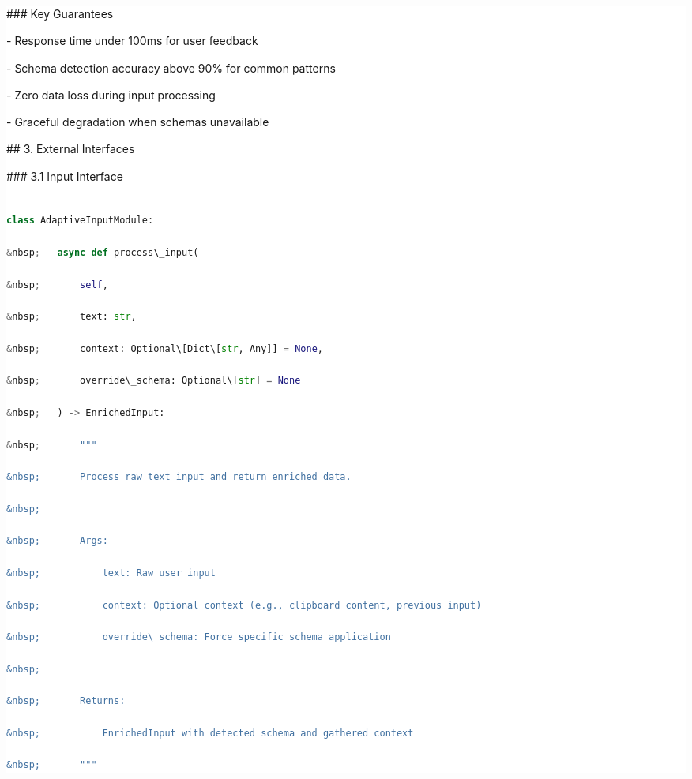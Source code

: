 

\### Key Guarantees

\- Response time under 100ms for user feedback

\- Schema detection accuracy above 90% for common patterns

\- Zero data loss during input processing

\- Graceful degradation when schemas unavailable



\## 3. External Interfaces



\### 3.1 Input Interface

```python

class AdaptiveInputModule:

&nbsp;   async def process\_input(

&nbsp;       self,

&nbsp;       text: str,

&nbsp;       context: Optional\[Dict\[str, Any]] = None,

&nbsp;       override\_schema: Optional\[str] = None

&nbsp;   ) -> EnrichedInput:

&nbsp;       """

&nbsp;       Process raw text input and return enriched data.

&nbsp;       

&nbsp;       Args:

&nbsp;           text: Raw user input

&nbsp;           context: Optional context (e.g., clipboard content, previous input)

&nbsp;           override\_schema: Force specific schema application

&nbsp;           

&nbsp;       Returns:

&nbsp;           EnrichedInput with detected schema and gathered context

&nbsp;       """

```
